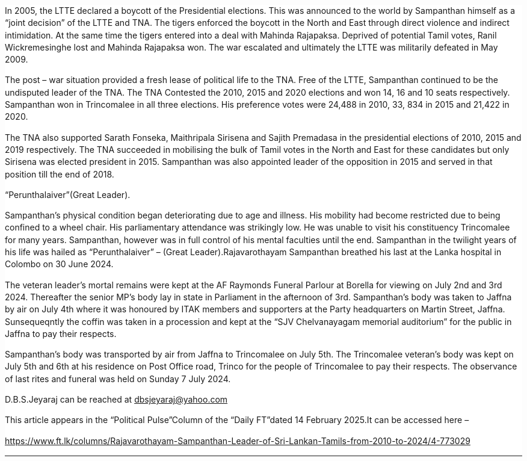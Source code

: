 In 2005, the LTTE declared a boycott of the Presidential elections. This was announced to the world by Sampanthan himself as a “joint decision” of the LTTE and TNA. The tigers enforced the boycott in the North and East through direct violence and indirect intimidation. At the same time the tigers entered into a deal with Mahinda Rajapaksa. Deprived of potential Tamil votes, Ranil Wickremesinghe lost and Mahinda Rajapaksa won. The war escalated and ultimately the LTTE was militarily defeated in May 2009.

The post – war situation provided a fresh lease of political life to the TNA. Free of the LTTE, Sampanthan continued to be the undisputed leader of the TNA. The TNA Contested the 2010, 2015 and 2020 elections and won 14, 16 and 10 seats respectively. Sampanthan won in Trincomalee in all three elections. His preference votes were 24,488 in 2010, 33, 834 in 2015 and 21,422 in 2020.

The TNA also supported Sarath Fonseka, Maithripala Sirisena and Sajith Premadasa in the presidential elections of 2010, 2015 and 2019 respectively. The TNA succeeded in mobilising the bulk of Tamil votes in the North and East for these candidates but only Sirisena was elected president in 2015. Sampanthan was also appointed leader of the opposition in 2015 and served in that position till the end of 2018.

“Perunthalaiver”(Great Leader).

Sampanthan’s physical condition began  deteriorating  due to age and illness. His mobility had become restricted due to being confined to a wheel chair. His parliamentary attendance was strikingly low. He was unable to visit his constituency Trincomalee for many years. Sampanthan, however was in full control of his mental faculties until the end. Sampanthan in the twilight years of his life was hailed as “Perunthalaiver” – (Great Leader).Rajavarothayam Sampanthan breathed his last at the Lanka hospital in Colombo on 30 June 2024.

The veteran leader’s mortal remains were kept at the AF Raymonds Funeral Parlour at Borella for viewing on July 2nd and 3rd 2024. Thereafter the senior MP’s body lay in state in Parliament in the afternoon of 3rd. Sampanthan’s body was taken to Jaffna by air on July 4th where it was  honoured by ITAK  members and supporters at the Party headquarters on Martin Street, Jaffna. Sunsequeqntly the coffin was taken in a procession  and kept at  the “SJV Chelvanayagam memorial auditorium” for the public in Jaffna to pay their respects.

Sampanthan’s body was transported  by air from Jaffna to Trincomalee on July 5th. The Trincomalee veteran’s body was kept on July 5th and 6th at his residence on Post Office road, Trinco for the people of Trincomalee to pay their respects. The observance  of last rites and  funeral was held  on Sunday 7 July 2024.

D.B.S.Jeyaraj  can be reached at dbsjeyaraj@yahoo.com

This article appears in the “Political Pulse”Column of the “Daily FT”dated 14 February 2025.It can be accessed here –

https://www.ft.lk/columns/Rajavarothayam-Sampanthan-Leader-of-Sri-Lankan-Tamils-from-2010-to-2024/4-773029

*************************************************************************


